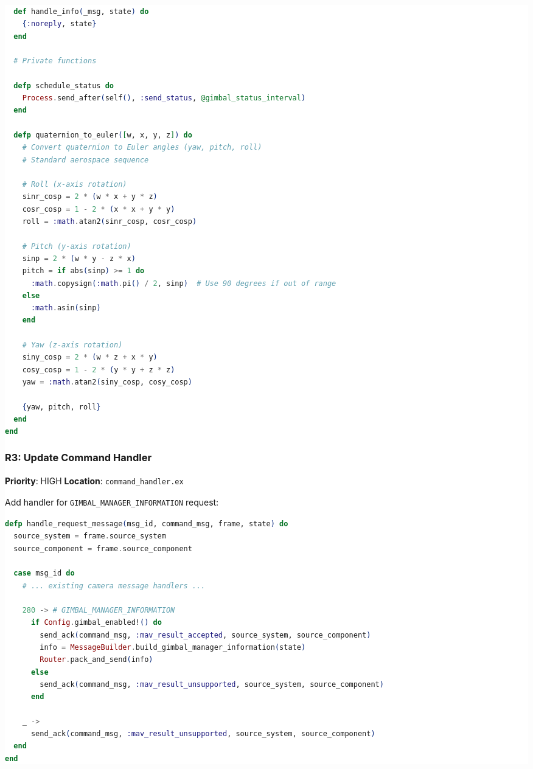 ```elixir
  def handle_info(_msg, state) do
    {:noreply, state}
  end

  # Private functions

  defp schedule_status do
    Process.send_after(self(), :send_status, @gimbal_status_interval)
  end

  defp quaternion_to_euler([w, x, y, z]) do
    # Convert quaternion to Euler angles (yaw, pitch, roll)
    # Standard aerospace sequence

    # Roll (x-axis rotation)
    sinr_cosp = 2 * (w * x + y * z)
    cosr_cosp = 1 - 2 * (x * x + y * y)
    roll = :math.atan2(sinr_cosp, cosr_cosp)

    # Pitch (y-axis rotation)
    sinp = 2 * (w * y - z * x)
    pitch = if abs(sinp) >= 1 do
      :math.copysign(:math.pi() / 2, sinp)  # Use 90 degrees if out of range
    else
      :math.asin(sinp)
    end

    # Yaw (z-axis rotation)
    siny_cosp = 2 * (w * z + x * y)
    cosy_cosp = 1 - 2 * (y * y + z * z)
    yaw = :math.atan2(siny_cosp, cosy_cosp)

    {yaw, pitch, roll}
  end
end
```

### R3: Update Command Handler
**Priority**: HIGH
**Location**: `command_handler.ex`

Add handler for `GIMBAL_MANAGER_INFORMATION` request:
```elixir
defp handle_request_message(msg_id, command_msg, frame, state) do
  source_system = frame.source_system
  source_component = frame.source_component

  case msg_id do
    # ... existing camera message handlers ...

    280 -> # GIMBAL_MANAGER_INFORMATION
      if Config.gimbal_enabled!() do
        send_ack(command_msg, :mav_result_accepted, source_system, source_component)
        info = MessageBuilder.build_gimbal_manager_information(state)
        Router.pack_and_send(info)
      else
        send_ack(command_msg, :mav_result_unsupported, source_system, source_component)
      end

    _ ->
      send_ack(command_msg, :mav_result_unsupported, source_system, source_component)
  end
end
```